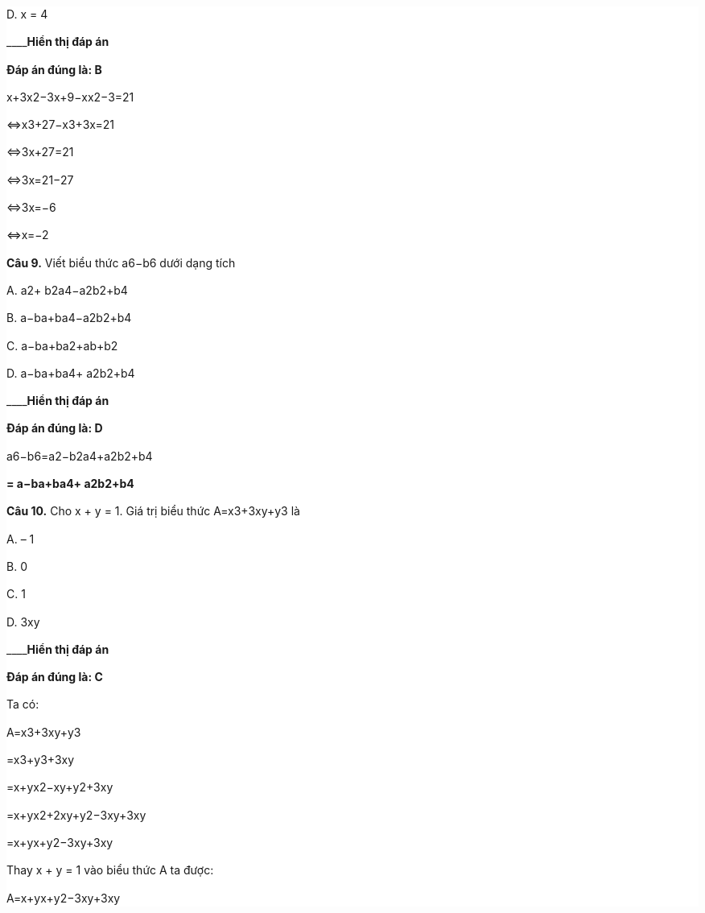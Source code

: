 D. x = 4

____**Hiển thị đáp án**

**Đáp án đúng là: B**

x+3x2−3x+9−xx2−3=21

⇔x3+27−x3+3x=21

⇔3x+27=21

⇔3x=21−27

⇔3x=−6

⇔x=−2

**Câu 9.** Viết biểu thức a6−b6 dưới dạng tích

A. a2\+ b2a4−a2b2+b4

B. a−ba+ba4−a2b2+b4

C. a−ba+ba2+ab+b2

D. a−ba+ba4\+ a2b2+b4

____**Hiển thị đáp án**

**Đáp án đúng là: D**

a6−b6=a2−b2a4+a2b2+b4

**= a−ba+ba4\+ a2b2+b4**

**Câu 10.** Cho x + y = 1. Giá trị biểu thức A=x3+3xy+y3 là

A. – 1 

B. 0

C. 1

D. 3xy

____**Hiển thị đáp án**

**Đáp án đúng là: C**

Ta có:

A=x3+3xy+y3

=x3+y3+3xy

=x+yx2−xy+y2+3xy

=x+yx2+2xy+y2−3xy+3xy

=x+yx+y2−3xy+3xy

Thay x + y = 1 vào biểu thức A ta được:

A=x+yx+y2−3xy+3xy
